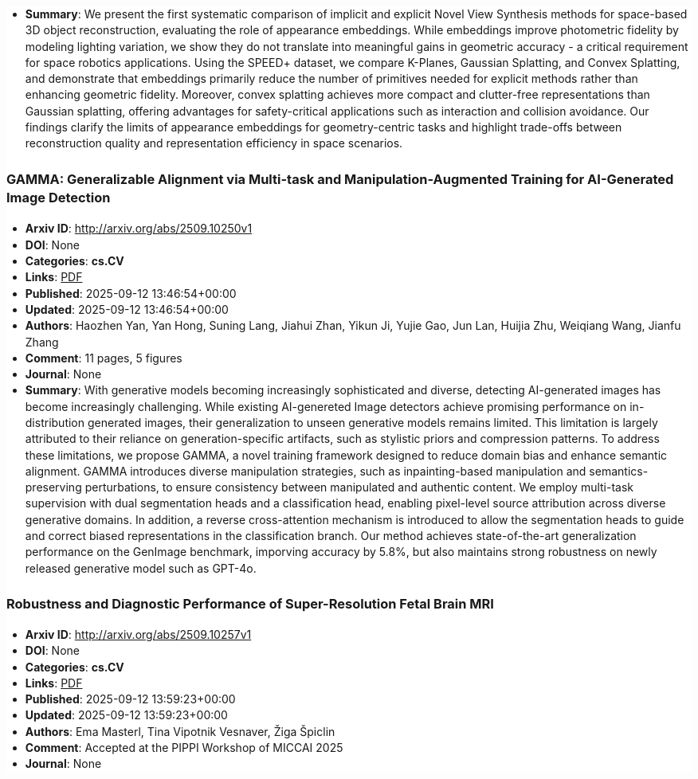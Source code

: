 - **Summary**: We present the first systematic comparison of implicit and explicit Novel View Synthesis methods for space-based 3D object reconstruction, evaluating the role of appearance embeddings. While embeddings improve photometric fidelity by modeling lighting variation, we show they do not translate into meaningful gains in geometric accuracy - a critical requirement for space robotics applications. Using the SPEED+ dataset, we compare K-Planes, Gaussian Splatting, and Convex Splatting, and demonstrate that embeddings primarily reduce the number of primitives needed for explicit methods rather than enhancing geometric fidelity. Moreover, convex splatting achieves more compact and clutter-free representations than Gaussian splatting, offering advantages for safety-critical applications such as interaction and collision avoidance. Our findings clarify the limits of appearance embeddings for geometry-centric tasks and highlight trade-offs between reconstruction quality and representation efficiency in space scenarios.



### GAMMA: Generalizable Alignment via Multi-task and Manipulation-Augmented Training for AI-Generated Image Detection
- **Arxiv ID**: http://arxiv.org/abs/2509.10250v1
- **DOI**: None
- **Categories**: **cs.CV**
- **Links**: [PDF](http://arxiv.org/pdf/2509.10250v1)
- **Published**: 2025-09-12 13:46:54+00:00
- **Updated**: 2025-09-12 13:46:54+00:00
- **Authors**: Haozhen Yan, Yan Hong, Suning Lang, Jiahui Zhan, Yikun Ji, Yujie Gao, Jun Lan, Huijia Zhu, Weiqiang Wang, Jianfu Zhang
- **Comment**: 11 pages, 5 figures
- **Journal**: None
- **Summary**: With generative models becoming increasingly sophisticated and diverse, detecting AI-generated images has become increasingly challenging. While existing AI-genereted Image detectors achieve promising performance on in-distribution generated images, their generalization to unseen generative models remains limited. This limitation is largely attributed to their reliance on generation-specific artifacts, such as stylistic priors and compression patterns. To address these limitations, we propose GAMMA, a novel training framework designed to reduce domain bias and enhance semantic alignment. GAMMA introduces diverse manipulation strategies, such as inpainting-based manipulation and semantics-preserving perturbations, to ensure consistency between manipulated and authentic content. We employ multi-task supervision with dual segmentation heads and a classification head, enabling pixel-level source attribution across diverse generative domains. In addition, a reverse cross-attention mechanism is introduced to allow the segmentation heads to guide and correct biased representations in the classification branch. Our method achieves state-of-the-art generalization performance on the GenImage benchmark, imporving accuracy by 5.8%, but also maintains strong robustness on newly released generative model such as GPT-4o.



### Robustness and Diagnostic Performance of Super-Resolution Fetal Brain MRI
- **Arxiv ID**: http://arxiv.org/abs/2509.10257v1
- **DOI**: None
- **Categories**: **cs.CV**
- **Links**: [PDF](http://arxiv.org/pdf/2509.10257v1)
- **Published**: 2025-09-12 13:59:23+00:00
- **Updated**: 2025-09-12 13:59:23+00:00
- **Authors**: Ema Masterl, Tina Vipotnik Vesnaver, Žiga Špiclin
- **Comment**: Accepted at the PIPPI Workshop of MICCAI 2025
- **Journal**: None